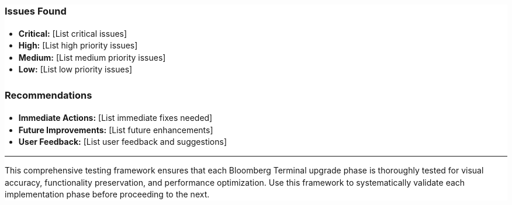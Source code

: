### **Issues Found**
- **Critical:** [List critical issues]
- **High:** [List high priority issues]
- **Medium:** [List medium priority issues]
- **Low:** [List low priority issues]

### **Recommendations**
- **Immediate Actions:** [List immediate fixes needed]
- **Future Improvements:** [List future enhancements]
- **User Feedback:** [List user feedback and suggestions]

---

This comprehensive testing framework ensures that each Bloomberg Terminal upgrade phase is thoroughly tested for visual accuracy, functionality preservation, and performance optimization. Use this framework to systematically validate each implementation phase before proceeding to the next. 